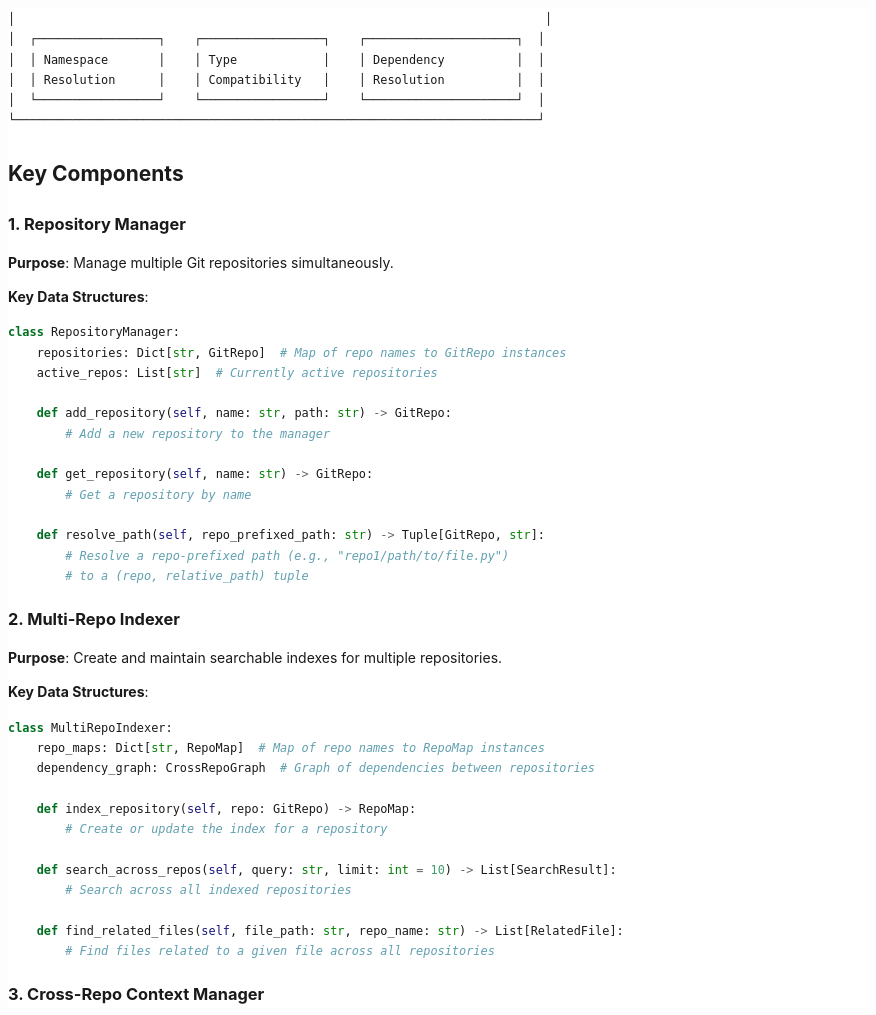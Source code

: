 ```
│                                                                          │
│  ┌─────────────────┐    ┌─────────────────┐    ┌─────────────────────┐  │
│  │ Namespace       │    │ Type            │    │ Dependency          │  │
│  │ Resolution      │    │ Compatibility   │    │ Resolution          │  │
│  └─────────────────┘    └─────────────────┘    └─────────────────────┘  │
└─────────────────────────────────────────────────────────────────────────┘
```

## Key Components

### 1. Repository Manager

**Purpose**: Manage multiple Git repositories simultaneously.

**Key Data Structures**:
```python
class RepositoryManager:
    repositories: Dict[str, GitRepo]  # Map of repo names to GitRepo instances
    active_repos: List[str]  # Currently active repositories
    
    def add_repository(self, name: str, path: str) -> GitRepo:
        # Add a new repository to the manager
        
    def get_repository(self, name: str) -> GitRepo:
        # Get a repository by name
        
    def resolve_path(self, repo_prefixed_path: str) -> Tuple[GitRepo, str]:
        # Resolve a repo-prefixed path (e.g., "repo1/path/to/file.py")
        # to a (repo, relative_path) tuple
```

### 2. Multi-Repo Indexer

**Purpose**: Create and maintain searchable indexes for multiple repositories.

**Key Data Structures**:
```python
class MultiRepoIndexer:
    repo_maps: Dict[str, RepoMap]  # Map of repo names to RepoMap instances
    dependency_graph: CrossRepoGraph  # Graph of dependencies between repositories
    
    def index_repository(self, repo: GitRepo) -> RepoMap:
        # Create or update the index for a repository
        
    def search_across_repos(self, query: str, limit: int = 10) -> List[SearchResult]:
        # Search across all indexed repositories
        
    def find_related_files(self, file_path: str, repo_name: str) -> List[RelatedFile]:
        # Find files related to a given file across all repositories
```

### 3. Cross-Repo Context Manager
